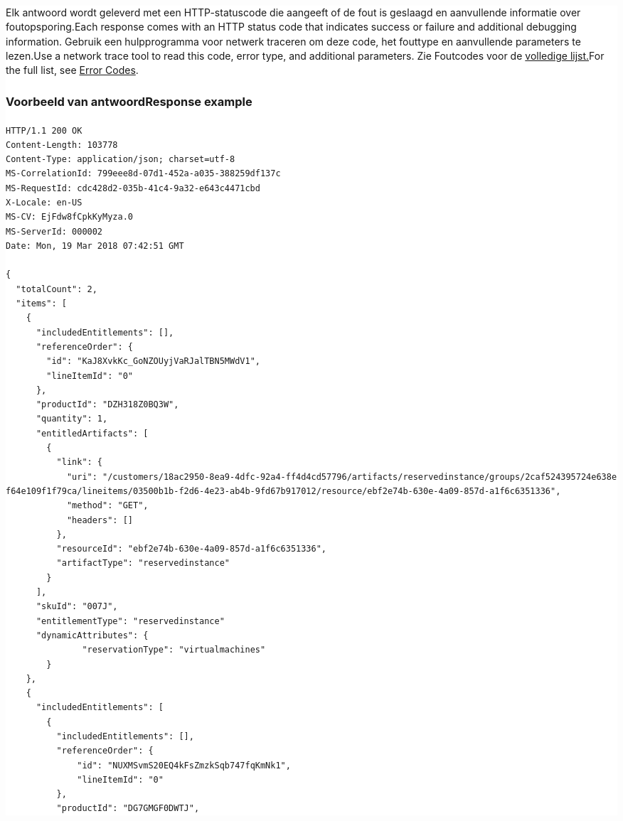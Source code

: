 <span data-ttu-id="a91ae-153">Elk antwoord wordt geleverd met een HTTP-statuscode die aangeeft of de fout is geslaagd en aanvullende informatie over foutopsporing.</span><span class="sxs-lookup"><span data-stu-id="a91ae-153">Each response comes with an HTTP status code that indicates success or failure and additional debugging information.</span></span> <span data-ttu-id="a91ae-154">Gebruik een hulpprogramma voor netwerk traceren om deze code, het fouttype en aanvullende parameters te lezen.</span><span class="sxs-lookup"><span data-stu-id="a91ae-154">Use a network trace tool to read this code, error type, and additional parameters.</span></span> <span data-ttu-id="a91ae-155">Zie Foutcodes voor de [volledige lijst.](error-codes.md)</span><span class="sxs-lookup"><span data-stu-id="a91ae-155">For the full list, see [Error Codes](error-codes.md).</span></span>

### <a name="response-example"></a><span data-ttu-id="a91ae-156">Voorbeeld van antwoord</span><span class="sxs-lookup"><span data-stu-id="a91ae-156">Response example</span></span>

```http
HTTP/1.1 200 OK
Content-Length: 103778
Content-Type: application/json; charset=utf-8
MS-CorrelationId: 799eee8d-07d1-452a-a035-388259df137c
MS-RequestId: cdc428d2-035b-41c4-9a32-e643c4471cbd
X-Locale: en-US
MS-CV: EjFdw8fCpkKyMyza.0
MS-ServerId: 000002
Date: Mon, 19 Mar 2018 07:42:51 GMT

{
  "totalCount": 2,
  "items": [
    {
      "includedEntitlements": [],
      "referenceOrder": {
        "id": "KaJ8XvkKc_GoNZOUyjVaRJalTBN5MWdV1",
        "lineItemId": "0"
      },
      "productId": "DZH318Z0BQ3W",
      "quantity": 1,
      "entitledArtifacts": [
        {
          "link": {
            "uri": "/customers/18ac2950-8ea9-4dfc-92a4-ff4d4cd57796/artifacts/reservedinstance/groups/2caf524395724e638ef64e109f1f79ca/lineitems/03500b1b-f2d6-4e23-ab4b-9fd67b917012/resource/ebf2e74b-630e-4a09-857d-a1f6c6351336",
            "method": "GET",
            "headers": []
          },
          "resourceId": "ebf2e74b-630e-4a09-857d-a1f6c6351336",
          "artifactType": "reservedinstance"
        }
      ],
      "skuId": "007J",
      "entitlementType": "reservedinstance"
      "dynamicAttributes": {
               "reservationType": "virtualmachines"
        }
    },
    {
      "includedEntitlements": [
        {
          "includedEntitlements": [],
          "referenceOrder": {
              "id": "NUXMSvmS20EQ4kFsZmzkSqb747fqKmNk1",
              "lineItemId": "0"
          },
          "productId": "DG7GMGF0DWTJ",
```